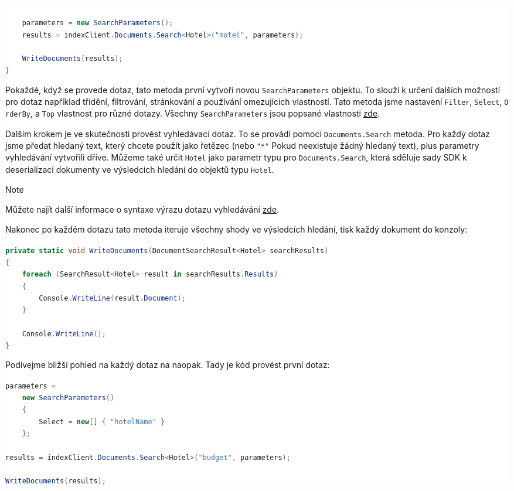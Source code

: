```csharp

    parameters = new SearchParameters();
    results = indexClient.Documents.Search<Hotel>("motel", parameters);

    WriteDocuments(results);
}
```

Pokaždé, když se provede dotaz, tato metoda první vytvoří novou `SearchParameters` objektu. To slouží k určení dalších možností pro dotaz například třídění, filtrování, stránkování a používání omezujících vlastností. Tato metoda jsme nastavení `Filter`, `Select`, `OrderBy`, a `Top` vlastnost pro různé dotazy. Všechny `SearchParameters` jsou popsané vlastnosti [zde](https://docs.microsoft.com/dotnet/api/microsoft.azure.search.models.searchparameters).

Dalším krokem je ve skutečnosti provést vyhledávací dotaz. To se provádí pomocí `Documents.Search` metoda. Pro každý dotaz jsme předat hledaný text, který chcete použít jako řetězec (nebo `"*"` Pokud neexistuje žádný hledaný text), plus parametry vyhledávání vytvořili dříve. Můžeme také určit `Hotel` jako parametr typu pro `Documents.Search`, která sděluje sady SDK k deserializaci dokumenty ve výsledcích hledání do objektů typu `Hotel`.

> [!NOTE]
> Můžete najít další informace o syntaxe výrazu dotazu vyhledávání [zde](https://docs.microsoft.com/rest/api/searchservice/Simple-query-syntax-in-Azure-Search).
> 
> 

Nakonec po každém dotazu tato metoda iteruje všechny shody ve výsledcích hledání, tisk každý dokument do konzoly:

```csharp
private static void WriteDocuments(DocumentSearchResult<Hotel> searchResults)
{
    foreach (SearchResult<Hotel> result in searchResults.Results)
    {
        Console.WriteLine(result.Document);
    }

    Console.WriteLine();
}
```

Podívejme bližší pohled na každý dotaz na naopak. Tady je kód provést první dotaz:

```csharp
parameters =
    new SearchParameters()
    {
        Select = new[] { "hotelName" }
    };

results = indexClient.Documents.Search<Hotel>("budget", parameters);

WriteDocuments(results);
```

